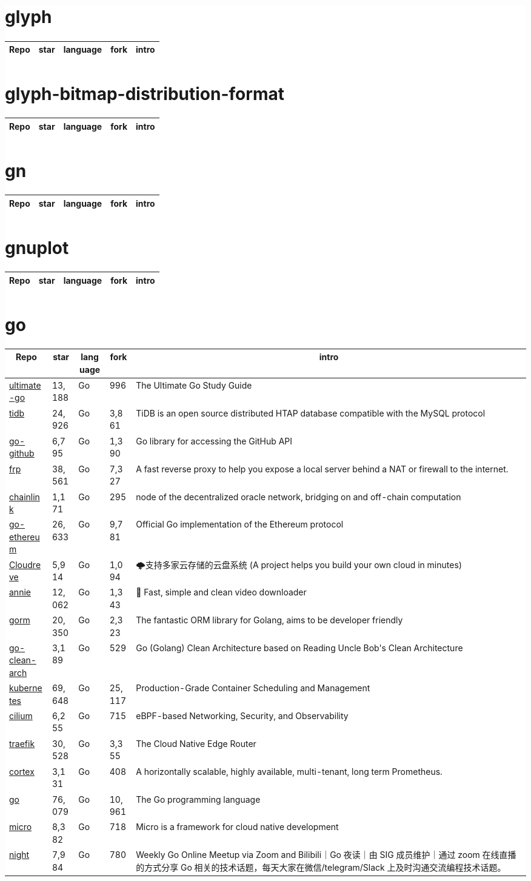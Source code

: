
# glyph

Repo|star|language|fork|intro
-|-|-|-|-



# glyph-bitmap-distribution-format

Repo|star|language|fork|intro
-|-|-|-|-



# gn

Repo|star|language|fork|intro
-|-|-|-|-



# gnuplot

Repo|star|language|fork|intro
-|-|-|-|-



# go

Repo|star|language|fork|intro
-|-|-|-|-
[ultimate-go](https://github.com/hoanhan101/ultimate-go)|13,188|Go|996|The Ultimate Go Study Guide
[tidb](https://github.com/pingcap/tidb)|24,926|Go|3,861|TiDB is an open source distributed HTAP database compatible with the MySQL protocol
[go-github](https://github.com/google/go-github)|6,795|Go|1,390|Go library for accessing the GitHub API
[frp](https://github.com/fatedier/frp)|38,561|Go|7,327|A fast reverse proxy to help you expose a local server behind a NAT or firewall to the internet.
[chainlink](https://github.com/smartcontractkit/chainlink)|1,171|Go|295|node of the decentralized oracle network, bridging on and off-chain computation
[go-ethereum](https://github.com/ethereum/go-ethereum)|26,633|Go|9,781|Official Go implementation of the Ethereum protocol
[Cloudreve](https://github.com/cloudreve/Cloudreve)|5,914|Go|1,094|🌩支持多家云存储的云盘系统 (A project helps you build your own cloud in minutes)
[annie](https://github.com/iawia002/annie)|12,062|Go|1,343|👾 Fast, simple and clean video downloader
[gorm](https://github.com/go-gorm/gorm)|20,350|Go|2,323|The fantastic ORM library for Golang, aims to be developer friendly
[go-clean-arch](https://github.com/bxcodec/go-clean-arch)|3,189|Go|529|Go (Golang) Clean Architecture based on Reading Uncle Bob's Clean Architecture
[kubernetes](https://github.com/kubernetes/kubernetes)|69,648|Go|25,117|Production-Grade Container Scheduling and Management
[cilium](https://github.com/cilium/cilium)|6,255|Go|715|eBPF-based Networking, Security, and Observability
[traefik](https://github.com/containous/traefik)|30,528|Go|3,355|The Cloud Native Edge Router
[cortex](https://github.com/cortexproject/cortex)|3,131|Go|408|A horizontally scalable, highly available, multi-tenant, long term Prometheus.
[go](https://github.com/golang/go)|76,079|Go|10,961|The Go programming language
[micro](https://github.com/micro/micro)|8,382|Go|718|Micro is a framework for cloud native development
[night](https://github.com/talkgo/night)|7,984|Go|780|Weekly Go Online Meetup via Zoom and Bilibili｜Go 夜读｜由 SIG 成员维护｜通过 zoom 在线直播的方式分享 Go 相关的技术话题，每天大家在微信/telegram/Slack 上及时沟通交流编程技术话题。
